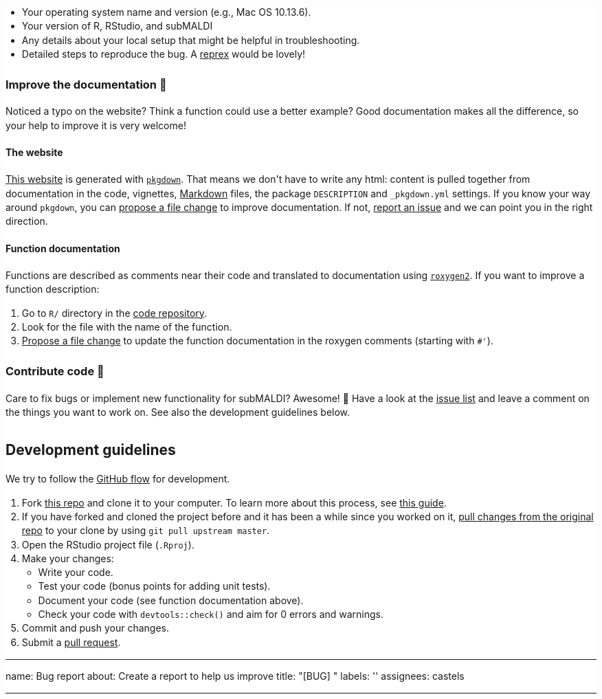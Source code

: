 * Your operating system name and version (e.g., Mac OS 10.13.6).
* Your version of R, RStudio, and subMALDI
* Any details about your local setup that might be helpful in troubleshooting.
* Detailed steps to reproduce the bug. A [reprex](https://rstudio.com/resources/webinars/help-me-help-you-creating-reproducible-examples/) would be lovely!

### Improve the documentation 📖

Noticed a typo on the website? Think a function could use a better example? Good documentation makes all the difference, so your help to improve it is very welcome!

#### The website

[This website][website] is generated with [`pkgdown`](http://pkgdown.r-lib.org/). That means we don't have to write any html: content is pulled together from documentation in the code, vignettes, [Markdown](https://guides.github.com/features/mastering-markdown/) files, the package `DESCRIPTION` and `_pkgdown.yml` settings. If you know your way around `pkgdown`, you can [propose a file change](https://help.github.com/articles/editing-files-in-another-user-s-repository/) to improve documentation. If not, [report an issue][new_issue] and we can point you in the right direction.

#### Function documentation

Functions are described as comments near their code and translated to documentation using [`roxygen2`](https://klutometis.github.io/roxygen/). If you want to improve a function description:

1. Go to `R/` directory in the [code repository][repo].
2. Look for the file with the name of the function.
3. [Propose a file change](https://help.github.com/articles/editing-files-in-another-user-s-repository/) to update the function documentation in the roxygen comments (starting with `#'`).

### Contribute code 📝

Care to fix bugs or implement new functionality for subMALDI? Awesome! 👏 Have a look at the [issue list][issues] and leave a comment on the things you want to work on. See also the development guidelines below.

## Development guidelines

We try to follow the [GitHub flow](https://guides.github.com/introduction/flow/) for development.

1. Fork [this repo][repo] and clone it to your computer. To learn more about this process, see [this guide](https://guides.github.com/activities/forking/).
2. If you have forked and cloned the project before and it has been a while since you worked on it, [pull changes from the original repo](https://help.github.com/articles/merging-an-upstream-repository-into-your-fork/) to your clone by using `git pull upstream master`.
3. Open the RStudio project file (`.Rproj`).
4. Make your changes:
    * Write your code.
    * Test your code (bonus points for adding unit tests).
    * Document your code (see function documentation above).
    * Check your code with `devtools::check()` and aim for 0 errors and warnings.
5. Commit and push your changes.
6. Submit a [pull request](https://guides.github.com/activities/forking/#making-a-pull-request).
---
name: Bug report
about: Create a report to help us improve
title: "[BUG] "
labels: ''
assignees: castels

---

[homepage]: https://www.contributor-covenant.org
[v2.0]: https://www.contributor-covenant.org/version/2/0/code_of_conduct.html
[Mozilla CoC]: https://github.com/mozilla/diversity
[FAQ]: https://www.contributor-covenant.org/faq
[translations]: https://www.contributor-covenant.org/translations
[repo]: https://github.com/wesleyburr/subMaldi
[issues]: https://github.com/wesleyburr/subMaldi/issues
[new_issue]: https://github.com/wesleyburr/subMaldi/issues/new
[email]: mailto:sophie.castel@ontariotechu.net
[website]: https://wesleyburr.github.io/subMaldi
[citation]: https://joss.theoj.org/papers/10.21105/joss.02694